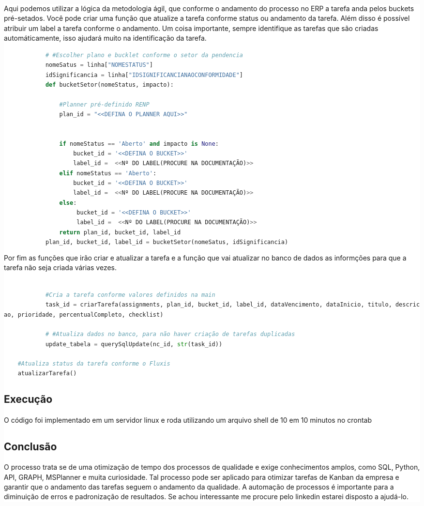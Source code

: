 Aqui podemos utilizar a lógica da metodologia ágil, que conforme o andamento do processo no ERP a tarefa anda pelos buckets pré-setados. Você pode criar uma função que atualize a tarefa conforme status ou andamento da tarefa. Além disso é possível atribuir um label a tarefa conforme o andamento. Um coisa importante, sempre identifique as tarefas que são criadas automáticamente, isso ajudará muito na identificação da tarefa.

```python
            # #Escolher plano e bucklet conforme o setor da pendencia
            nomeSatus = linha["NOMESTATUS"]
            idSignificancia = linha["IDSIGNIFICANCIANAOCONFORMIDADE"]
            def bucketSetor(nomeStatus, impacto):
            
                #Planner pré-definido RENP
                plan_id = "<<DEFINA O PLANNER AQUI>>"
            
                
                if nomeStatus == 'Aberto' and impacto is None:
                    bucket_id = '<<DEFINA O BUCKET>>'
                    label_id =  <<Nº DO LABEL(PROCURE NA DOCUMENTAÇÃO)>>                
                elif nomeStatus == 'Aberto':
                    bucket_id = '<<DEFINA O BUCKET>>'
                    label_id =  <<Nº DO LABEL(PROCURE NA DOCUMENTAÇÃO)>>               
                else:
                     bucket_id = '<<DEFINA O BUCKET>>'
                     label_id =  <<Nº DO LABEL(PROCURE NA DOCUMENTAÇÃO)>>  
                return plan_id, bucket_id, label_id
            plan_id, bucket_id, label_id = bucketSetor(nomeSatus, idSignificancia)
```
Por fim as funções que irão criar e atualizar a tarefa e a função que vai atualizar no banco de dados as informções para que a tarefa não seja criada várias vezes.

```python

            #Cria a tarefa conforme valores definidos na main
            task_id = criarTarefa(assignments, plan_id, bucket_id, label_id, dataVencimento, dataInicio, titulo, descricao, prioridade, percentualCompleto, checklist)

            # #Atualiza dados no banco, para não haver criação de tarefas duplicadas
            update_tabela = querySqlUpdate(nc_id, str(task_id))

    #Atualiza status da tarefa conforme o Fluxis
    atualizarTarefa()

```

 ## Execução

 O código foi implementado em um servidor linux e roda utilizando um arquivo shell de 10 em 10 minutos no crontab

 ## Conclusão
O processo trata se de uma otimização de tempo dos processos de qualidade e exige conhecimentos amplos, como SQL, Python, API, GRAPH, MSPlanner e muita curiosidade. Tal processo pode ser aplicado para otimizar tarefas de Kanban da empresa e garantir que o andamento das tarefas seguem o andamento da qualidade. A automação de processos é importante para a diminuição de erros e padronização de resultados. Se achou interessante me procure pelo linkedin estarei disposto a ajudá-lo.
 

